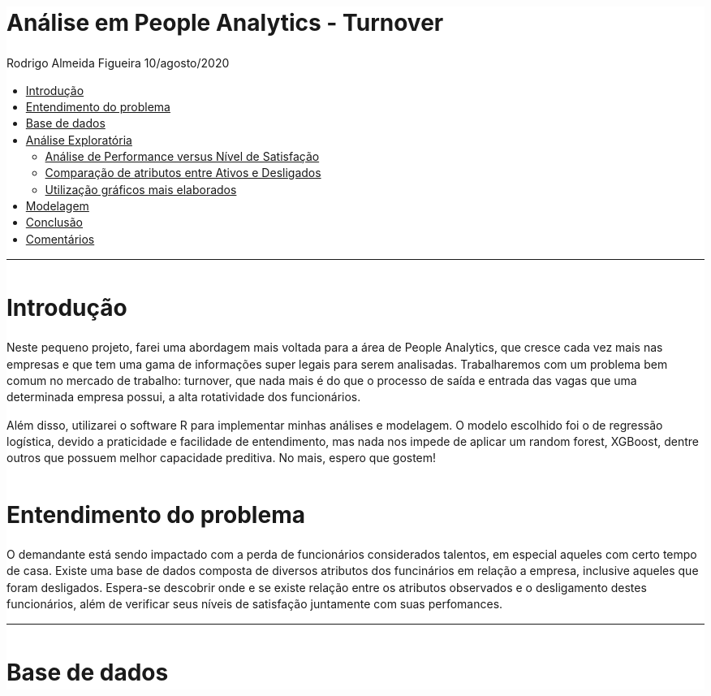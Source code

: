 Análise em People Analytics - Turnover
================
Rodrigo Almeida Figueira
10/agosto/2020

  - [Introdução](#introdução)
  - [Entendimento do problema](#entendimento-do-problema)
  - [Base de dados](#base-de-dados)
  - [Análise Exploratória](#análise-exploratória)
      - [Análise de Performance versus Nível de
        Satisfação](#análise-de-performance-versus-nível-de-satisfação)
      - [Comparação de atributos entre Ativos e
        Desligados](#comparação-de-atributos-entre-ativos-e-desligados)
      - [Utilização gráficos mais
        elaborados](#utilização-gráficos-mais-elaborados)
  - [Modelagem](#modelagem)
  - [Conclusão](#conclusão)
  - [Comentários](#comentários)

-----

# Introdução

Neste pequeno projeto, farei uma abordagem mais voltada para a área de
People Analytics, que cresce cada vez mais nas empresas e que tem uma
gama de informações super legais para serem analisadas. Trabalharemos
com um problema bem comum no mercado de trabalho: turnover, que nada
mais é do que o processo de saída e entrada das vagas que uma
determinada empresa possui, a alta rotatividade dos funcionários.

Além disso, utilizarei o software R para implementar minhas análises e
modelagem. O modelo escolhido foi o de regressão logística, devido a
praticidade e facilidade de entendimento, mas nada nos impede de aplicar
um random forest, XGBoost, dentre outros que possuem melhor capacidade
preditiva. No mais, espero que gostem\!

# Entendimento do problema

O demandante está sendo impactado com a perda de funcionários
considerados talentos, em especial aqueles com certo tempo de casa.
Existe uma base de dados composta de diversos atributos dos funcinários
em relação a empresa, inclusive aqueles que foram desligados. Espera-se
descobrir onde e se existe relação entre os atributos observados e o
desligamento destes funcionários, além de verificar seus níveis de
satisfação juntamente com suas perfomances.

-----

# Base de dados
